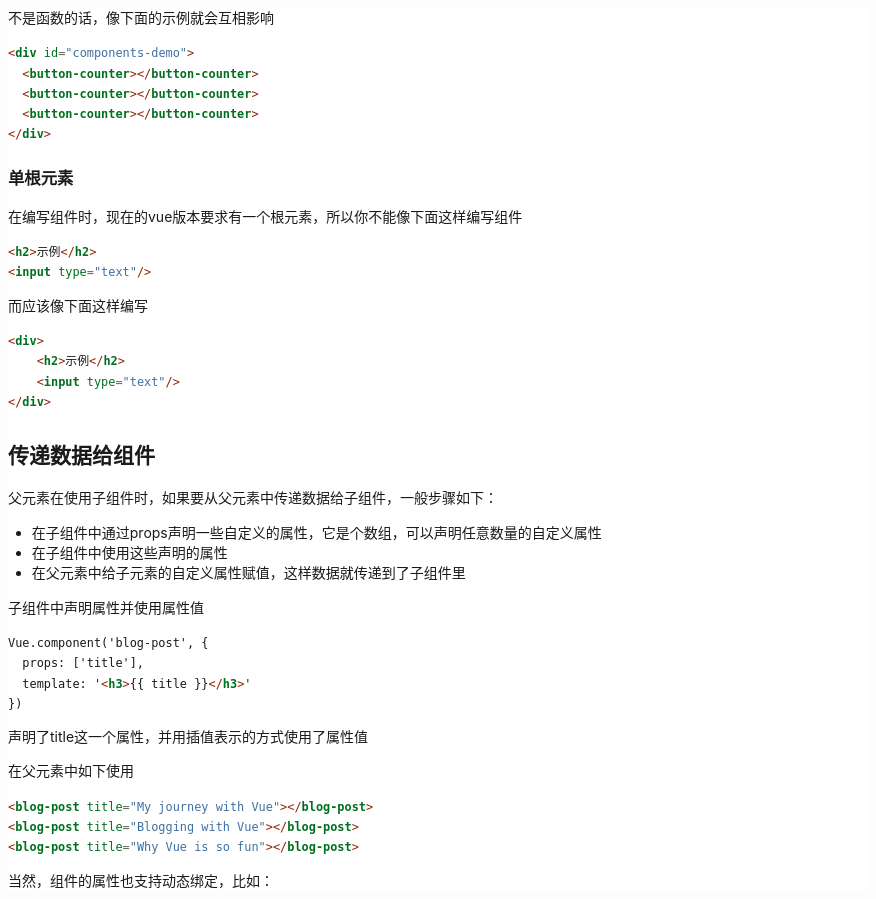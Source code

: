 不是函数的话，像下面的示例就会互相影响

```html
<div id="components-demo">
  <button-counter></button-counter>
  <button-counter></button-counter>
  <button-counter></button-counter>
</div>
```

### 单根元素

在编写组件时，现在的vue版本要求有一个根元素，所以你不能像下面这样编写组件

```html
<h2>示例</h2>
<input type="text"/>
```

而应该像下面这样编写

```html
<div>
    <h2>示例</h2>
	<input type="text"/>
</div>
```



## 传递数据给组件

父元素在使用子组件时，如果要从父元素中传递数据给子组件，一般步骤如下：

- 在子组件中通过props声明一些自定义的属性，它是个数组，可以声明任意数量的自定义属性
- 在子组件中使用这些声明的属性
- 在父元素中给子元素的自定义属性赋值，这样数据就传递到了子组件里

子组件中声明属性并使用属性值

```html
Vue.component('blog-post', {
  props: ['title'], 
  template: '<h3>{{ title }}</h3>'
})
```

声明了title这一个属性，并用插值表示的方式使用了属性值

在父元素中如下使用

```html
<blog-post title="My journey with Vue"></blog-post>
<blog-post title="Blogging with Vue"></blog-post>
<blog-post title="Why Vue is so fun"></blog-post>
```

当然，组件的属性也支持动态绑定，比如：
